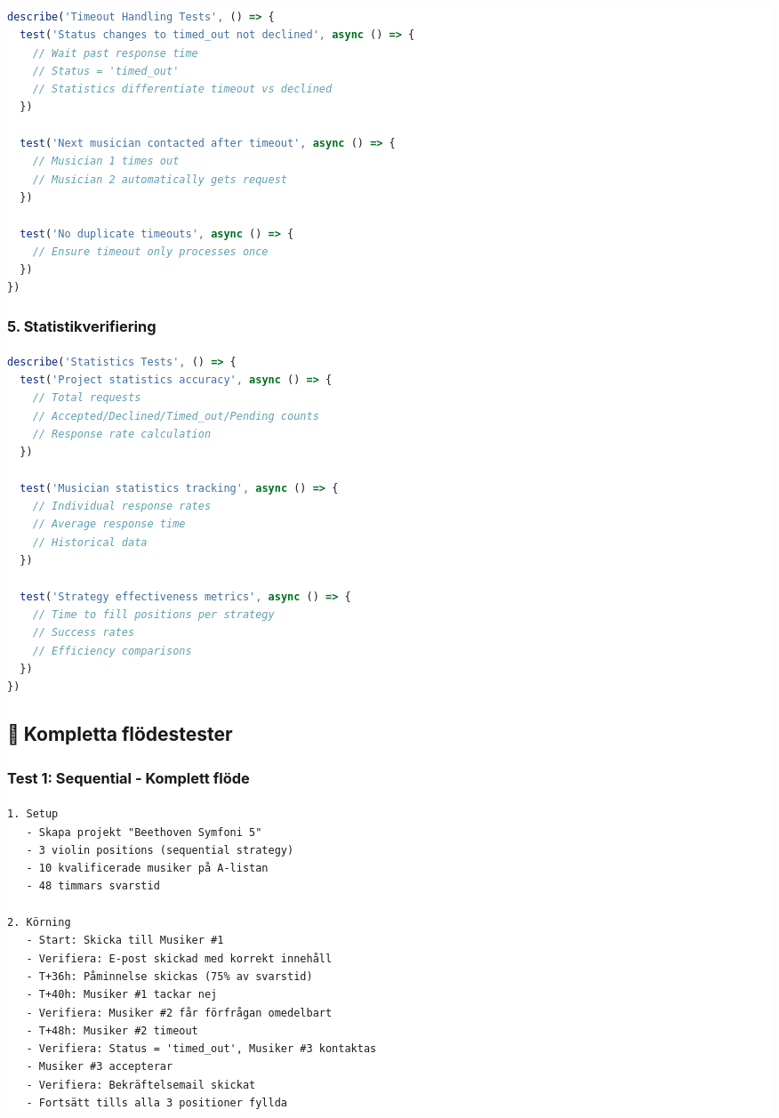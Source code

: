 ```typescript
describe('Timeout Handling Tests', () => {
  test('Status changes to timed_out not declined', async () => {
    // Wait past response time
    // Status = 'timed_out'
    // Statistics differentiate timeout vs declined
  })
  
  test('Next musician contacted after timeout', async () => {
    // Musician 1 times out
    // Musician 2 automatically gets request
  })
  
  test('No duplicate timeouts', async () => {
    // Ensure timeout only processes once
  })
})
```

### 5. Statistikverifiering

```typescript
describe('Statistics Tests', () => {
  test('Project statistics accuracy', async () => {
    // Total requests
    // Accepted/Declined/Timed_out/Pending counts
    // Response rate calculation
  })
  
  test('Musician statistics tracking', async () => {
    // Individual response rates
    // Average response time
    // Historical data
  })
  
  test('Strategy effectiveness metrics', async () => {
    // Time to fill positions per strategy
    // Success rates
    // Efficiency comparisons
  })
})
```

## 🔄 Kompletta flödestester

### Test 1: Sequential - Komplett flöde
```
1. Setup
   - Skapa projekt "Beethoven Symfoni 5"
   - 3 violin positions (sequential strategy)
   - 10 kvalificerade musiker på A-listan
   - 48 timmars svarstid

2. Körning
   - Start: Skicka till Musiker #1
   - Verifiera: E-post skickad med korrekt innehåll
   - T+36h: Påminnelse skickas (75% av svarstid)
   - T+40h: Musiker #1 tackar nej
   - Verifiera: Musiker #2 får förfrågan omedelbart
   - T+48h: Musiker #2 timeout
   - Verifiera: Status = 'timed_out', Musiker #3 kontaktas
   - Musiker #3 accepterar
   - Verifiera: Bekräftelsemail skickat
   - Fortsätt tills alla 3 positioner fyllda
```